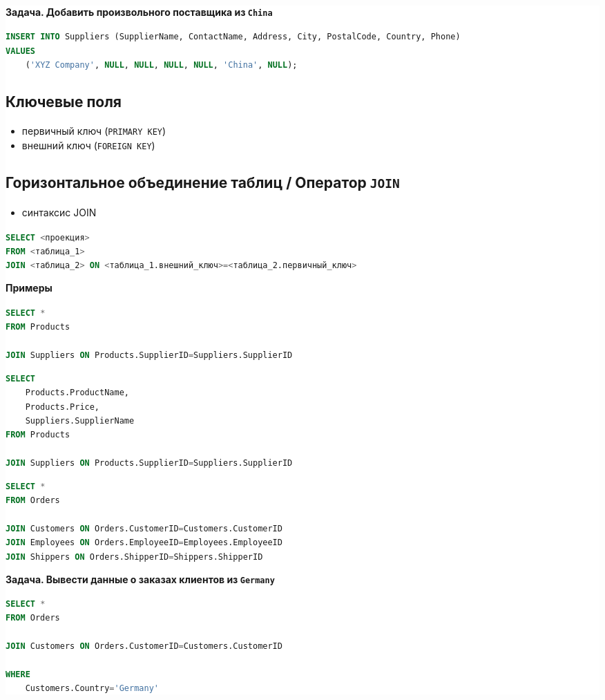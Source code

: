 **Задача. Добавить произвольного поставщика из `China`**

```sql
INSERT INTO Suppliers (SupplierName, ContactName, Address, City, PostalCode, Country, Phone)
VALUES 
	('XYZ Company', NULL, NULL, NULL, NULL, 'China', NULL);
```

## Ключевые поля

- первичный ключ (`PRIMARY KEY`)
- внешний ключ (`FOREIGN KEY`)

## Горизонтальное объединение таблиц / Оператор `JOIN`

- синтаксис JOIN

```sql
SELECT <проекция>
FROM <таблица_1>
JOIN <таблица_2> ON <таблица_1.внешний_ключ>=<таблица_2.первичный_ключ>
```

**Примеры**

```sql
SELECT *
FROM Products

JOIN Suppliers ON Products.SupplierID=Suppliers.SupplierID
```

```sql
SELECT
	Products.ProductName,
	Products.Price,
	Suppliers.SupplierName
FROM Products

JOIN Suppliers ON Products.SupplierID=Suppliers.SupplierID
```

```sql
SELECT *
FROM Orders

JOIN Customers ON Orders.CustomerID=Customers.CustomerID
JOIN Employees ON Orders.EmployeeID=Employees.EmployeeID
JOIN Shippers ON Orders.ShipperID=Shippers.ShipperID
```

**Задача. Вывести данные о заказах клиентов из `Germany`**

```sql
SELECT *
FROM Orders

JOIN Customers ON Orders.CustomerID=Customers.CustomerID

WHERE
	Customers.Country='Germany'
```
